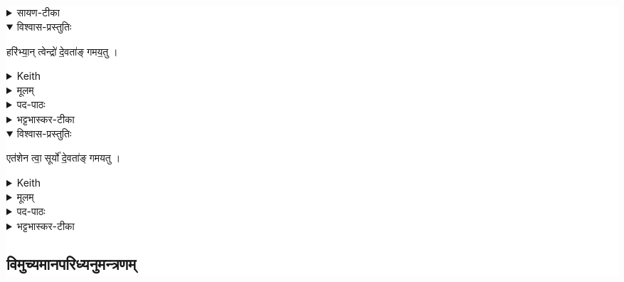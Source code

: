 <details><summary>सायण-टीका</summary></details>

<details open><summary>विश्वास-प्रस्तुतिः</summary>

हरि॑भ्या॒न् त्वेन्द्रो॑ दे॒वता॑ङ् गमय॒तु ।  
</details>

<details><summary>Keith</summary></details>

<details><summary>मूलम्</summary></details>

<details><summary>पद-पाठः</summary></details>

<details><summary>भट्टभास्कर-टीका</summary></details>

<details open><summary>विश्वास-प्रस्तुतिः</summary>

एत॑शेन त्वा॒ सूर्यो॑ दे॒वता॑ङ् गमयतु ।  
</details>

<details><summary>Keith</summary></details>

<details><summary>मूलम्</summary></details>

<details><summary>पद-पाठः</summary></details>

<details><summary>भट्टभास्कर-टीका</summary></details>

## विमुच्यमानपरिध्यनुमन्त्रणम्
